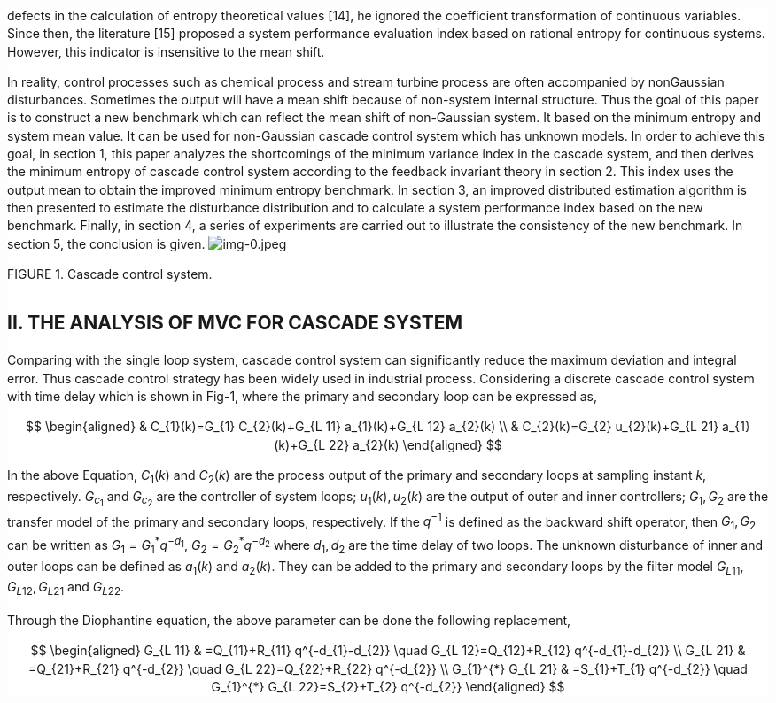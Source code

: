 defects in the calculation of entropy theoretical values [14], he ignored the coefficient transformation of continuous variables. Since then, the literature [15] proposed a system performance evaluation index based on rational entropy for continuous systems. However, this indicator is insensitive to the mean shift.

In reality, control processes such as chemical process and stream turbine process are often accompanied by nonGaussian disturbances. Sometimes the output will have a mean shift because of non-system internal structure. Thus the goal of this paper is to construct a new benchmark which can reflect the mean shift of non-Gaussian system. It based on the minimum entropy and system mean value. It can be used for non-Gaussian cascade control system which has unknown models. In order to achieve this goal, in section 1, this paper analyzes the shortcomings of the minimum variance index in the cascade system, and then derives the minimum entropy of cascade control system according to the feedback invariant theory in section 2. This index uses the output mean to obtain the improved minimum entropy benchmark. In section 3, an improved distributed estimation algorithm is then presented to estimate the disturbance distribution and to calculate a system performance index based on the new benchmark. Finally, in section 4, a series of experiments are carried out to illustrate the consistency of the new benchmark. In section 5, the conclusion is given.
![img-0.jpeg](img-0.jpeg)

FIGURE 1. Cascade control system.

## II. THE ANALYSIS OF MVC FOR CASCADE SYSTEM

Comparing with the single loop system, cascade control system can significantly reduce the maximum deviation and integral error. Thus cascade control strategy has been widely used in industrial process. Considering a discrete cascade control system with time delay which is shown in Fig-1, where the primary and secondary loop can be expressed as,

$$
\begin{aligned}
& C_{1}(k)=G_{1} C_{2}(k)+G_{L 11} a_{1}(k)+G_{L 12} a_{2}(k) \\
& C_{2}(k)=G_{2} u_{2}(k)+G_{L 21} a_{1}(k)+G_{L 22} a_{2}(k)
\end{aligned}
$$

In the above Equation, $C_{1}(k)$ and $C_{2}(k)$ are the process output of the primary and secondary loops at sampling instant $k$, respectively. $G_{c_{1}}$ and $G_{c_{2}}$ are the controller of system loops; $u_{1}(k), u_{2}(k)$ are the output of outer and inner controllers; $G_{1}, G_{2}$ are the transfer model of the primary and secondary loops, respectively. If the $q^{-1}$ is defined as the backward shift operator, then $G_{1}, G_{2}$ can be written as $G_{1}=G_{1}^{*} q^{-d_{1}}$, $G_{2}=G_{2}^{*} q^{-d_{2}}$ where $d_{1}, d_{2}$ are the time delay of two loops. The unknown disturbance of inner and outer loops can be defined as $a_{1}(k)$ and $a_{2}(k)$. They can be added to the primary and secondary loops by the filter model $G_{L 11}, G_{L 12}, G_{L 21}$ and $G_{L 22}$.

Through the Diophantine equation, the above parameter can be done the following replacement,

$$
\begin{aligned}
G_{L 11} & =Q_{11}+R_{11} q^{-d_{1}-d_{2}} \quad G_{L 12}=Q_{12}+R_{12} q^{-d_{1}-d_{2}} \\
G_{L 21} & =Q_{21}+R_{21} q^{-d_{2}} \quad G_{L 22}=Q_{22}+R_{22} q^{-d_{2}} \\
G_{1}^{*} G_{L 21} & =S_{1}+T_{1} q^{-d_{2}} \quad G_{1}^{*} G_{L 22}=S_{2}+T_{2} q^{-d_{2}}
\end{aligned}
$$
